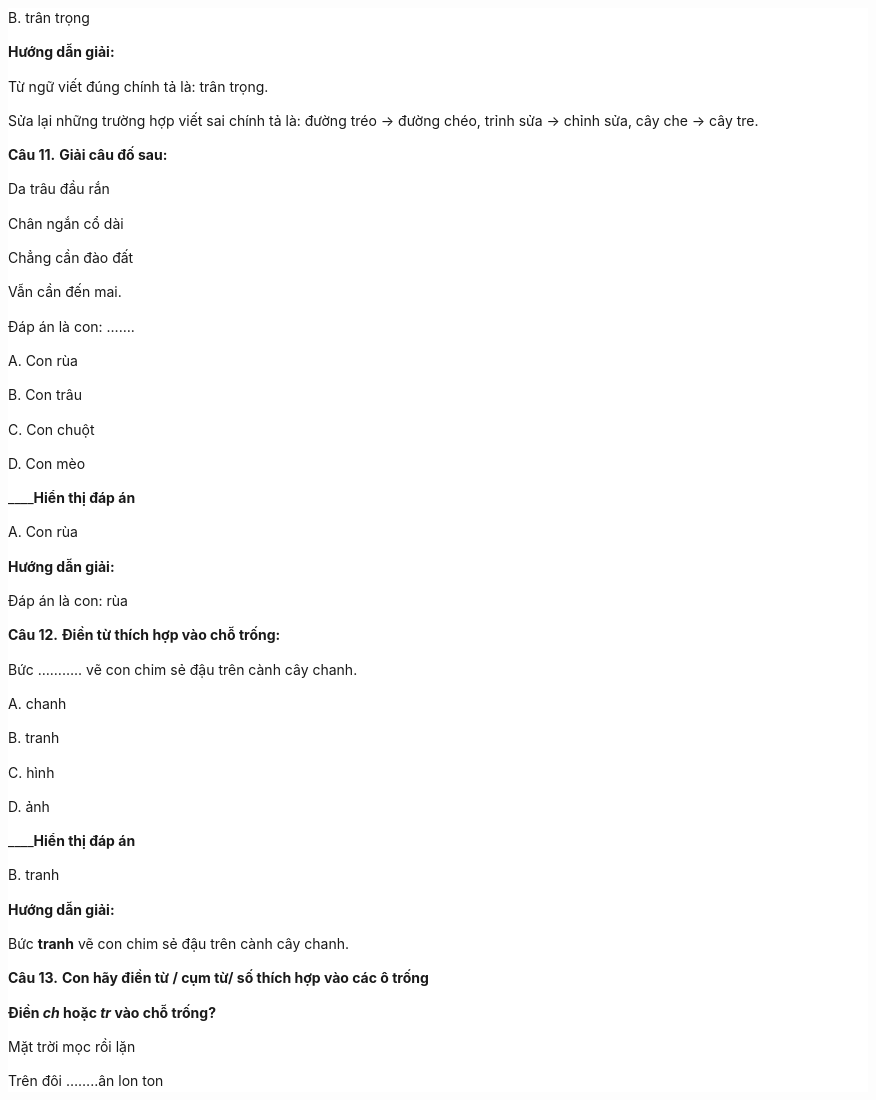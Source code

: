 B. trân trọng

**Hướng dẫn giải:**

Từ ngữ viết đúng chính tả là: trân trọng.

Sửa lại những trường hợp viết sai chính tả là: đường tréo → đường chéo, trỉnh sửa → chỉnh sửa, cây che → cây tre.

**Câu 11.** **Giải câu đố sau:**

Da trâu đầu rắn

Chân ngắn cổ dài

Chẳng cần đào đất

Vẫn cần đến mai.

Đáp án là con: …….

A. Con rùa 

B. Con trâu

C. Con chuột 

D. Con mèo 

____**Hiển thị đáp án**

A. Con rùa 

**Hướng dẫn giải:**

Đáp án là con: rùa

**Câu 12.** **Điền từ thích hợp vào chỗ trống:**

Bức ……….. vẽ con chim sẻ đậu trên cành cây chanh. 

A. chanh

B. tranh 

C. hình 

D. ảnh 

____**Hiển thị đáp án**

B. tranh 

**Hướng dẫn giải:**

Bức **tranh** vẽ con chim sẻ đậu trên cành cây chanh.

**Câu 13.** **Con hãy điền từ / cụm từ/ số thích hợp vào các ô trống**

**Điền _ch_ hoặc _tr_ vào chỗ trống?**

Mặt trời mọc rồi lặn

Trên đôi ……..ân lon ton
